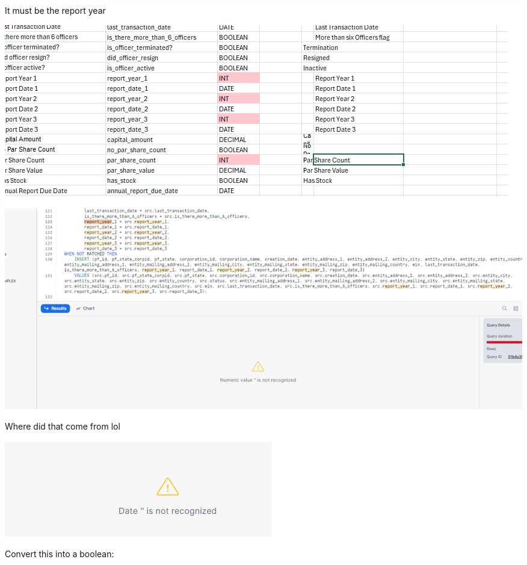 

It must be the report year

![](../../../../img/Pasted%20image%2020240528182447.png)

![](../../../../img/Pasted%20image%2020240528182502.png)

Where did that come from lol

![](../../../../img/Pasted%20image%2020240528182807.png)

Convert this into a boolean:
